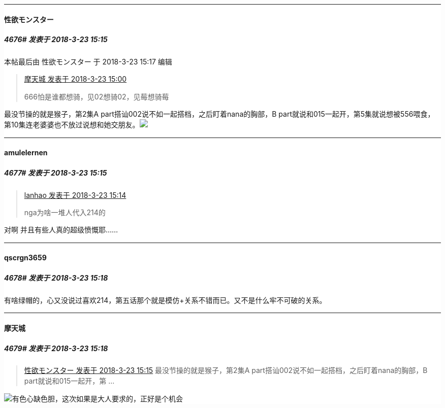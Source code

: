 



-----

####  性欲モンスター  
##### 4676#       发表于 2018-3-23 15:15



 本帖最后由 性欲モンスター 于 2018-3-23 15:17 编辑 
<blockquote><a href="httphttps://bbs.saraba1st.com/2b/forum.php?mod=redirect&amp;goto=findpost&amp;pid=38944786&amp;ptid=1588562" target="_blank">摩天城 发表于 2018-3-23 15:00</a>

666怕是谁都想骑，见02想骑02，见莓想骑莓</blockquote>
最没节操的就是猴子，第2集A part搭讪002说不如一起搭档，之后盯着nana的胸部，B part就说和015一起开，第5集就说想被556喂食，第10集连老婆婆也不放过说想和她交朋友。<img src="https://static.saraba1st.com/image/smiley/face2017/067.png" referrerpolicy="no-referrer">







-----

####  amulelernen  
##### 4677#       发表于 2018-3-23 15:15



<blockquote><a href="httphttps://bbs.saraba1st.com/2b/forum.php?mod=redirect&amp;goto=findpost&amp;pid=38944966&amp;ptid=1588562" target="_blank">lanhao 发表于 2018-3-23 15:14</a>

nga为啥一堆人代入214的</blockquote>
对啊 并且有些人真的超级愤慨耶……







-----

####  qscrgn3659  
##### 4678#       发表于 2018-3-23 15:18




有啥绿帽的，心又没说过喜欢214，第五话那个就是模仿+关系不错而已。又不是什么牢不可破的关系。







-----

####  摩天城  
##### 4679#       发表于 2018-3-23 15:18



<blockquote><a href="httphttps://bbs.saraba1st.com/2b/forum.php?mod=redirect&amp;goto=findpost&amp;pid=38944974&amp;ptid=1588562" target="_blank">性欲モンスター 发表于 2018-3-23 15:15</a>
最没节操的就是猴子，第2集A part搭讪002说不如一起搭档，之后盯着nana的胸部，B part就说和015一起开，第 ...</blockquote>
<img src="https://static.saraba1st.com/image/smiley/face2017/053.png" referrerpolicy="no-referrer">有色心缺色胆，这次如果是大人要求的，正好是个机会

